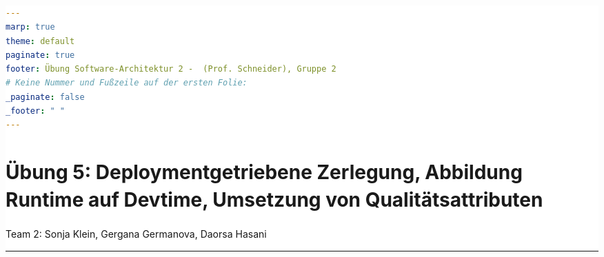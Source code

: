 ```yaml
---
marp: true
theme: default
paginate: true
footer: Übung Software-Architektur 2 -  (Prof. Schneider), Gruppe 2
# Keine Nummer und Fußzeile auf der ersten Folie:
_paginate: false
_footer: " "
---
```


# Übung 5: Deploymentgetriebene Zerlegung, Abbildung Runtime auf Devtime, Umsetzung von Qualitätsattributen

Team 2: Sonja Klein, Gergana Germanova, Daorsa Hasani

---
